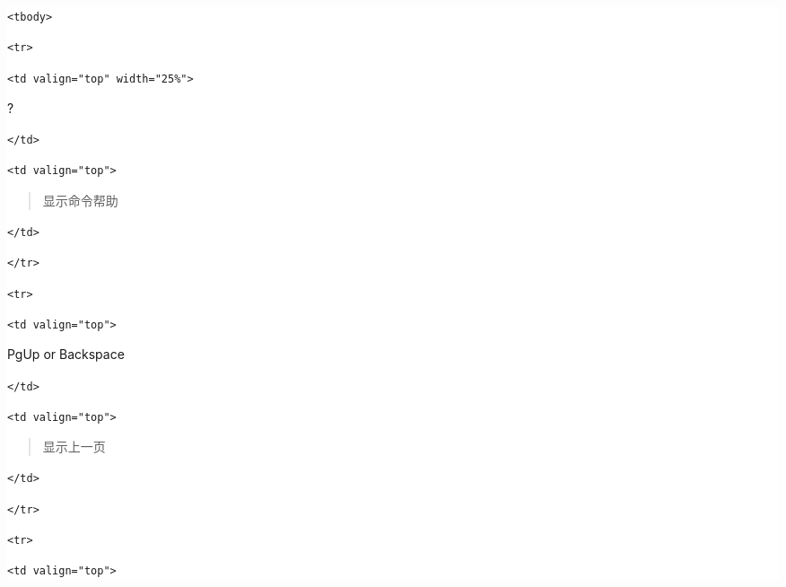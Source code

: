 ```{=html}
<tbody>
```

```{=html}
<tr>
```

```{=html}
<td valign="top" width="25%">
```

?

```{=html}
</td>
```

```{=html}
<td valign="top">
```

> 显示命令帮助

```{=html}
</td>
```

```{=html}
</tr>
```

```{=html}
<tr>
```

```{=html}
<td valign="top">
```

PgUp or Backspace

```{=html}
</td>
```

```{=html}
<td valign="top">
```

> 显示上一页

```{=html}
</td>
```

```{=html}
</tr>
```

```{=html}
<tr>
```

```{=html}
<td valign="top">
```
